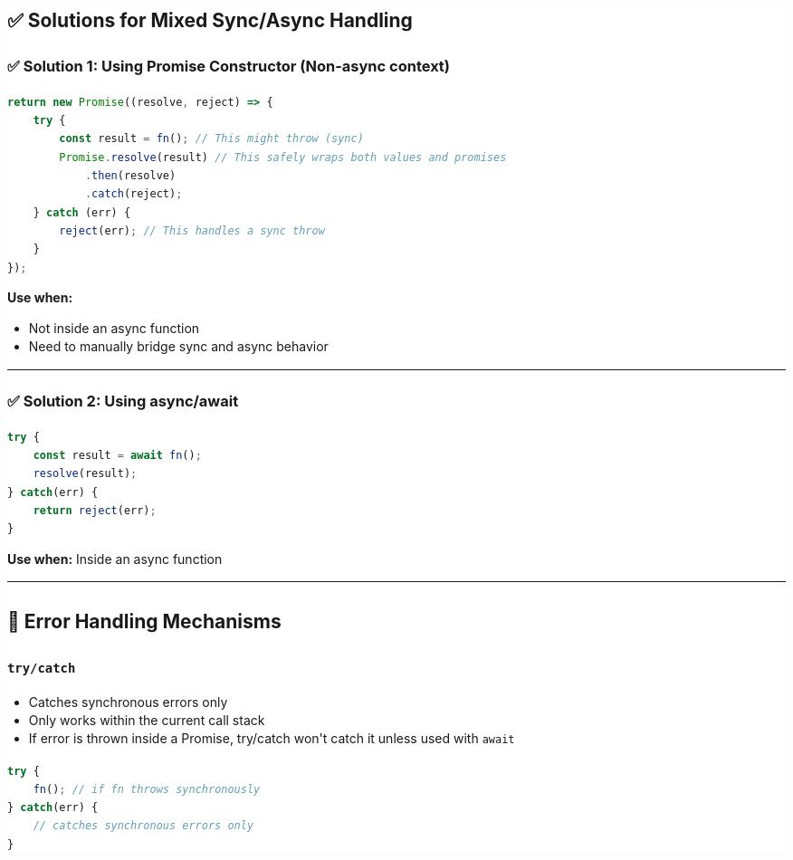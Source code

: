 
## ✅ Solutions for Mixed Sync/Async Handling

### ✅ Solution 1: Using Promise Constructor (Non-async context)

```javascript
return new Promise((resolve, reject) => {
    try {
        const result = fn(); // This might throw (sync)
        Promise.resolve(result) // This safely wraps both values and promises
            .then(resolve)
            .catch(reject);
    } catch (err) {
        reject(err); // This handles a sync throw
    }
});
```

**Use when:**
- Not inside an async function
- Need to manually bridge sync and async behavior

---

### ✅ Solution 2: Using async/await

```javascript
try {
    const result = await fn();
    resolve(result); 
} catch(err) {
    return reject(err);
}
```

**Use when:** Inside an async function

---

## 🔹 Error Handling Mechanisms

### `try/catch`

- Catches synchronous errors only
- Only works within the current call stack
- If error is thrown inside a Promise, try/catch won't catch it unless used with `await`

```javascript
try {
    fn(); // if fn throws synchronously 
} catch(err) {
    // catches synchronous errors only 
}
```
